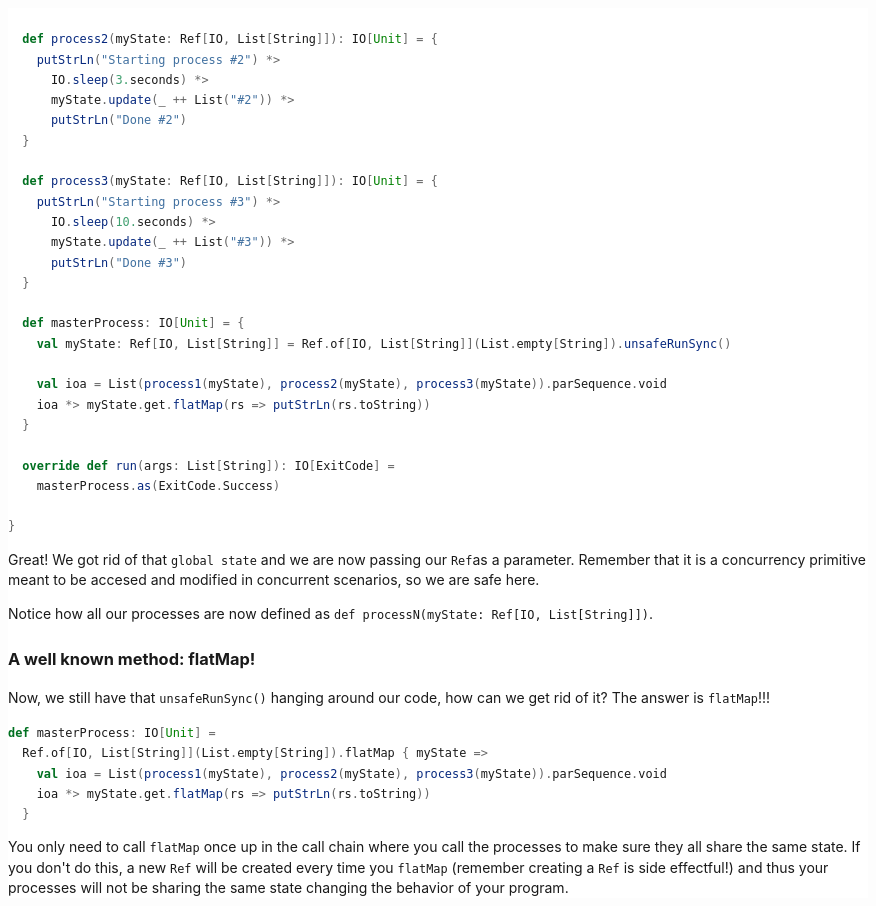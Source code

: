 ```scala

  def process2(myState: Ref[IO, List[String]]): IO[Unit] = {
    putStrLn("Starting process #2") *>
      IO.sleep(3.seconds) *>
      myState.update(_ ++ List("#2")) *>
      putStrLn("Done #2")
  }

  def process3(myState: Ref[IO, List[String]]): IO[Unit] = {
    putStrLn("Starting process #3") *>
      IO.sleep(10.seconds) *>
      myState.update(_ ++ List("#3")) *>
      putStrLn("Done #3")
  }

  def masterProcess: IO[Unit] = {
    val myState: Ref[IO, List[String]] = Ref.of[IO, List[String]](List.empty[String]).unsafeRunSync()

    val ioa = List(process1(myState), process2(myState), process3(myState)).parSequence.void
    ioa *> myState.get.flatMap(rs => putStrLn(rs.toString))
  }

  override def run(args: List[String]): IO[ExitCode] =
    masterProcess.as(ExitCode.Success)

}
```

Great! We got rid of that `global state` and we are now passing our `Ref`as a parameter. Remember that it is a concurrency primitive meant to be accesed and modified in concurrent scenarios, so we are safe here.

Notice how all our processes are now defined as `def processN(myState: Ref[IO, List[String]])`.

### A well known method: flatMap!

Now, we still have that `unsafeRunSync()` hanging around our code, how can we get rid of it? The answer is `flatMap`!!!

```scala
def masterProcess: IO[Unit] =
  Ref.of[IO, List[String]](List.empty[String]).flatMap { myState =>
    val ioa = List(process1(myState), process2(myState), process3(myState)).parSequence.void
    ioa *> myState.get.flatMap(rs => putStrLn(rs.toString))
  }
```

You only need to call `flatMap` once up in the call chain where you call the processes to make sure they all share the same state. If you don't do this, a new `Ref` will be created every time you `flatMap` (remember creating a `Ref` is side effectful!) and thus your processes will not be sharing the same state changing the behavior of your program.

